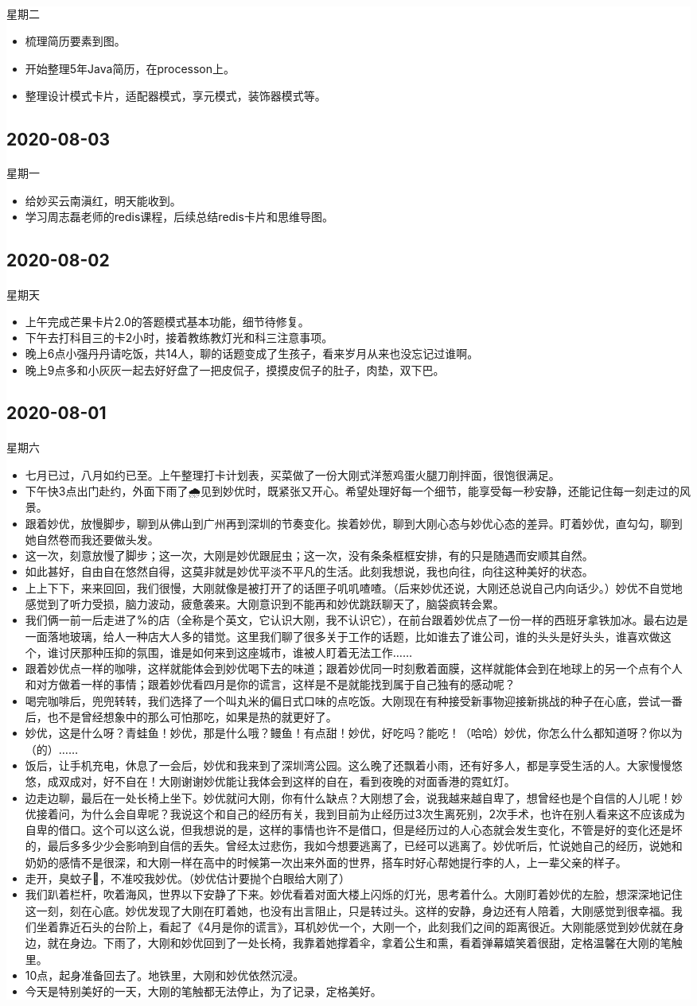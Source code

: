 星期二

* 梳理简历要素到图。

* 开始整理5年Java简历，在processon上。
* 整理设计模式卡片，适配器模式，享元模式，装饰器模式等。

## 2020-08-03

星期一

* 给妙买云南滇红，明天能收到。
* 学习周志磊老师的redis课程，后续总结redis卡片和思维导图。

## 2020-08-02

星期天

* 上午完成芒果卡片2.0的答题模式基本功能，细节待修复。
* 下午去打科目三的卡2小时，接着教练教灯光和科三注意事项。
* 晚上6点小强丹丹请吃饭，共14人，聊的话题变成了生孩子，看来岁月从来也没忘记过谁啊。
* 晚上9点多和小灰灰一起去好好盘了一把皮侃子，摸摸皮侃子的肚子，肉垫，双下巴。

## 2020-08-01

星期六

* 七月已过，八月如约已至。上午整理打卡计划表，买菜做了一份大刚式洋葱鸡蛋火腿刀削拌面，很饱很满足。
* 下午快3点出门赴约，外面下雨了🌧️见到妙优时，既紧张又开心。希望处理好每一个细节，能享受每一秒安静，还能记住每一刻走过的风景。
* 跟着妙优，放慢脚步，聊到从佛山到广州再到深圳的节奏变化。挨着妙优，聊到大刚心态与妙优心态的差异。盯着妙优，直勾勾，聊到她自然卷而我还要做头发。
* 这一次，刻意放慢了脚步；这一次，大刚是妙优跟屁虫；这一次，没有条条框框安排，有的只是随遇而安顺其自然。
* 如此甚好，自由自在悠然自得，这莫非就是妙优平淡不平凡的生活。此刻我想说，我也向往，向往这种美好的状态。
* 上上下下，来来回回，我们很慢，大刚就像是被打开了的话匣子叽叽喳喳。（后来妙优还说，大刚还总说自己内向话少。）妙优不自觉地感觉到了听力受损，脑力波动，疲惫袭来。大刚意识到不能再和妙优跳跃聊天了，脑袋疯转会累。
* 我们俩一前一后走进了%的店（全称是个英文，它认识大刚，我不认识它），在前台跟着妙优点了一份一样的西班牙拿铁加冰。最右边是一面落地玻璃，给人一种店大人多的错觉。这里我们聊了很多关于工作的话题，比如谁去了谁公司，谁的头头是好头头，谁喜欢做这个，谁讨厌那种压抑的氛围，谁是如何来到这座城市，谁被人盯着无法工作……
* 跟着妙优点一样的咖啡，这样就能体会到妙优喝下去的味道；跟着妙优同一时刻敷着面膜，这样就能体会到在地球上的另一个点有个人和对方做着一样的事情；跟着妙优看四月是你的谎言，这样是不是就能找到属于自己独有的感动呢？
* 喝完咖啡后，兜兜转转，我们选择了一个叫丸米的偏日式口味的点吃饭。大刚现在有种接受新事物迎接新挑战的种子在心底，尝试一番后，也不是曾经想象中的那么可怕那吃，如果是热的就更好了。
* 妙优，这是什么呀？青蛙鱼！妙优，那是什么哦？鳗鱼！有点甜！妙优，好吃吗？能吃！（哈哈）妙优，你怎么什么都知道呀？你以为（的）……
* 饭后，让手机充电，休息了一会后，妙优和我来到了深圳湾公园。这么晚了还飘着小雨，还有好多人，都是享受生活的人。大家慢慢悠悠，成双成对，好不自在！大刚谢谢妙优能让我体会到这样的自在，看到夜晚的对面香港的霓虹灯。
* 边走边聊，最后在一处长椅上坐下。妙优就问大刚，你有什么缺点？大刚想了会，说我越来越自卑了，想曾经也是个自信的人儿呢！妙优接着问，为什么会自卑呢？我说这个和自己的经历有关，我到目前为止经历过3次生离死别，2次手术，也许在别人看来这不应该成为自卑的借口。这个可以这么说，但我想说的是，这样的事情也许不是借口，但是经历过的人心态就会发生变化，不管是好的变化还是坏的，最后多多少少会影响到自信的丢失。曾经太过悲伤，我如今想要逃离了，已经可以逃离了。妙优听后，忙说她自己的经历，说她和奶奶的感情不是很深，和大刚一样在高中的时候第一次出来外面的世界，搭车时好心帮她提行李的人，上一辈父亲的样子。
* 走开，臭蚊子🦟，不准咬我妙优。（妙优估计要抛个白眼给大刚了）
* 我们趴着栏杆，吹着海风，世界以下安静了下来。妙优看着对面大楼上闪烁的灯光，思考着什么。大刚盯着妙优的左脸，想深深地记住这一刻，刻在心底。妙优发现了大刚在盯着她，也没有出言阻止，只是转过头。这样的安静，身边还有人陪着，大刚感觉到很幸福。我们坐着靠近石头的台阶上，看起了《4月是你的谎言》，耳机妙优一个，大刚一个，此刻我们之间的距离很近。大刚能感觉到妙优就在身边，就在身边。下雨了，大刚和妙优回到了一处长椅，我靠着她撑着伞，拿着公生和熏，看着弹幕嬉笑着很甜，定格温馨在大刚的笔触里。
* 10点，起身准备回去了。地铁里，大刚和妙优依然沉浸。
* 今天是特别美好的一天，大刚的笔触都无法停止，为了记录，定格美好。